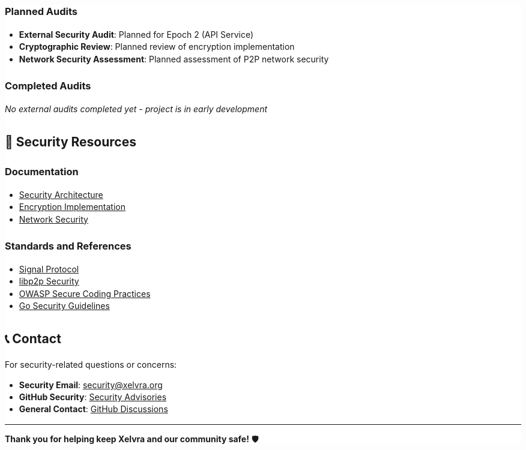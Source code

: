 ### Planned Audits
- **External Security Audit**: Planned for Epoch 2 (API Service)
- **Cryptographic Review**: Planned review of encryption implementation
- **Network Security Assessment**: Planned assessment of P2P network security

### Completed Audits
*No external audits completed yet - project is in early development*

## 🔗 Security Resources

### Documentation
- [Security Architecture](https://github.com/Xelvra/peerchat/wiki/Security)
- [Encryption Implementation](https://github.com/Xelvra/peerchat/wiki/Encryption-Privacy)
- [Network Security](https://github.com/Xelvra/peerchat/wiki/P2P-Networking)

### Standards and References
- [Signal Protocol](https://signal.org/docs/)
- [libp2p Security](https://docs.libp2p.io/concepts/security/)
- [OWASP Secure Coding Practices](https://owasp.org/www-project-secure-coding-practices-quick-reference-guide/)
- [Go Security Guidelines](https://github.com/golang/go/wiki/Security)

## 📞 Contact

For security-related questions or concerns:

- **Security Email**: security@xelvra.org
- **GitHub Security**: [Security Advisories](https://github.com/Xelvra/peerchat/security)
- **General Contact**: [GitHub Discussions](https://github.com/Xelvra/peerchat/discussions)

---

**Thank you for helping keep Xelvra and our community safe!** 🛡️

